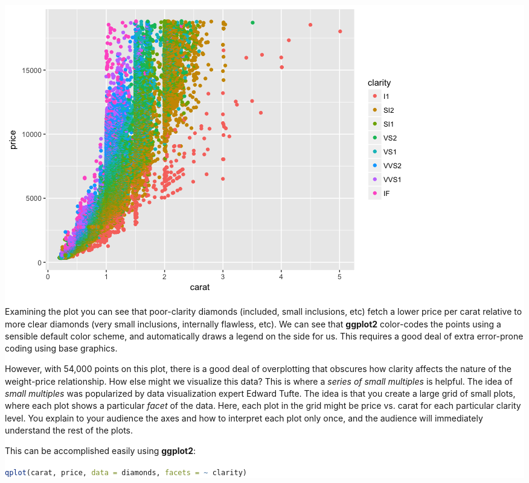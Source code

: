 ![](moreggplot2_files/figure-html/clarcolor-1.png)

Examining the plot you can see that poor-clarity diamonds (included, small inclusions, etc) fetch a lower price per carat relative to more clear diamonds (very small inclusions, internally flawless, etc). We can see that **ggplot2** color-codes the points using a sensible default color scheme, and automatically draws a legend on the side for us. This requires a good deal of extra error-prone coding using base graphics.

However, with 54,000 points on this plot, there is a good deal of overplotting that obscures how clarity affects the nature of the weight-price relationship. How else might we visualize this data? This is where a *series of small multiples* is helpful. The idea of *small multiples* was popularized by data visualization expert Edward Tufte. The idea is that you create a large grid of small plots, where each plot shows a particular *facet* of the data. Here, each plot in the grid might be price vs. carat for each particular clarity level. You explain to your audience the axes and how to interpret each plot only once, and the audience will immediately understand the rest of the plots.

This can be accomplished easily using **ggplot2**:


```r
qplot(carat, price, data = diamonds, facets = ~ clarity)
```
